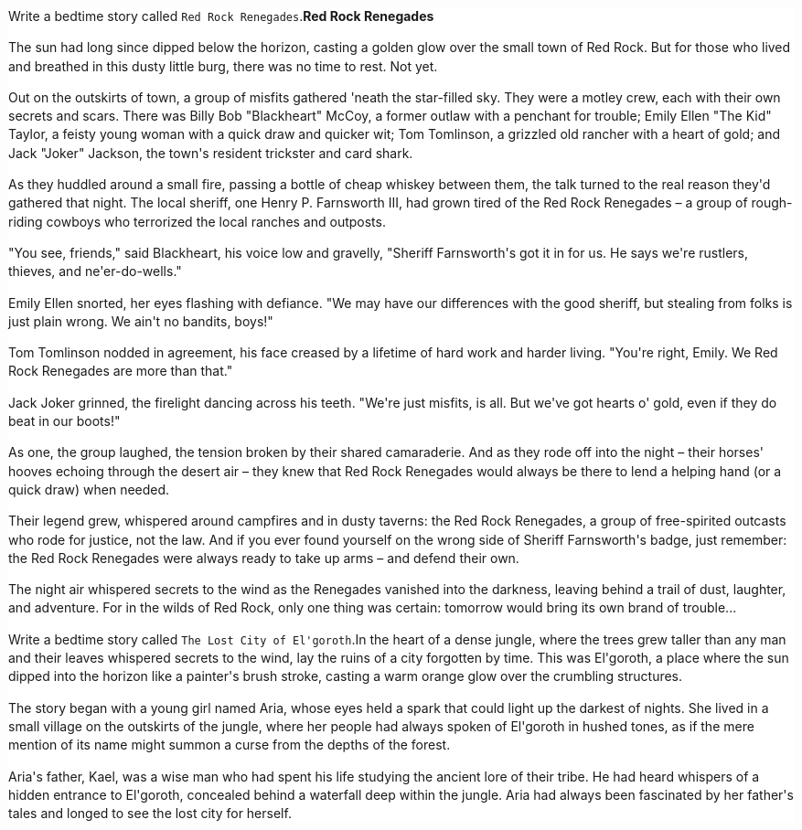 Write a bedtime story called `Red Rock Renegades`.<start>**Red Rock Renegades**

The sun had long since dipped below the horizon, casting a golden glow over the small town of Red Rock. But for those who lived and breathed in this dusty little burg, there was no time to rest. Not yet.

Out on the outskirts of town, a group of misfits gathered 'neath the star-filled sky. They were a motley crew, each with their own secrets and scars. There was Billy Bob "Blackheart" McCoy, a former outlaw with a penchant for trouble; Emily Ellen "The Kid" Taylor, a feisty young woman with a quick draw and quicker wit; Tom Tomlinson, a grizzled old rancher with a heart of gold; and Jack "Joker" Jackson, the town's resident trickster and card shark.

As they huddled around a small fire, passing a bottle of cheap whiskey between them, the talk turned to the real reason they'd gathered that night. The local sheriff, one Henry P. Farnsworth III, had grown tired of the Red Rock Renegades – a group of rough-riding cowboys who terrorized the local ranches and outposts.

"You see, friends," said Blackheart, his voice low and gravelly, "Sheriff Farnsworth's got it in for us. He says we're rustlers, thieves, and ne'er-do-wells."

Emily Ellen snorted, her eyes flashing with defiance. "We may have our differences with the good sheriff, but stealing from folks is just plain wrong. We ain't no bandits, boys!"

Tom Tomlinson nodded in agreement, his face creased by a lifetime of hard work and harder living. "You're right, Emily. We Red Rock Renegades are more than that."

Jack Joker grinned, the firelight dancing across his teeth. "We're just misfits, is all. But we've got hearts o' gold, even if they do beat in our boots!"

As one, the group laughed, the tension broken by their shared camaraderie. And as they rode off into the night – their horses' hooves echoing through the desert air – they knew that Red Rock Renegades would always be there to lend a helping hand (or a quick draw) when needed.

Their legend grew, whispered around campfires and in dusty taverns: the Red Rock Renegades, a group of free-spirited outcasts who rode for justice, not the law. And if you ever found yourself on the wrong side of Sheriff Farnsworth's badge, just remember: the Red Rock Renegades were always ready to take up arms – and defend their own.

The night air whispered secrets to the wind as the Renegades vanished into the darkness, leaving behind a trail of dust, laughter, and adventure. For in the wilds of Red Rock, only one thing was certain: tomorrow would bring its own brand of trouble...<end>

Write a bedtime story called `The Lost City of El'goroth`.<start>In the heart of a dense jungle, where the trees grew taller than any man and their leaves whispered secrets to the wind, lay the ruins of a city forgotten by time. This was El'goroth, a place where the sun dipped into the horizon like a painter's brush stroke, casting a warm orange glow over the crumbling structures.

The story began with a young girl named Aria, whose eyes held a spark that could light up the darkest of nights. She lived in a small village on the outskirts of the jungle, where her people had always spoken of El'goroth in hushed tones, as if the mere mention of its name might summon a curse from the depths of the forest.

Aria's father, Kael, was a wise man who had spent his life studying the ancient lore of their tribe. He had heard whispers of a hidden entrance to El'goroth, concealed behind a waterfall deep within the jungle. Aria had always been fascinated by her father's tales and longed to see the lost city for herself.
